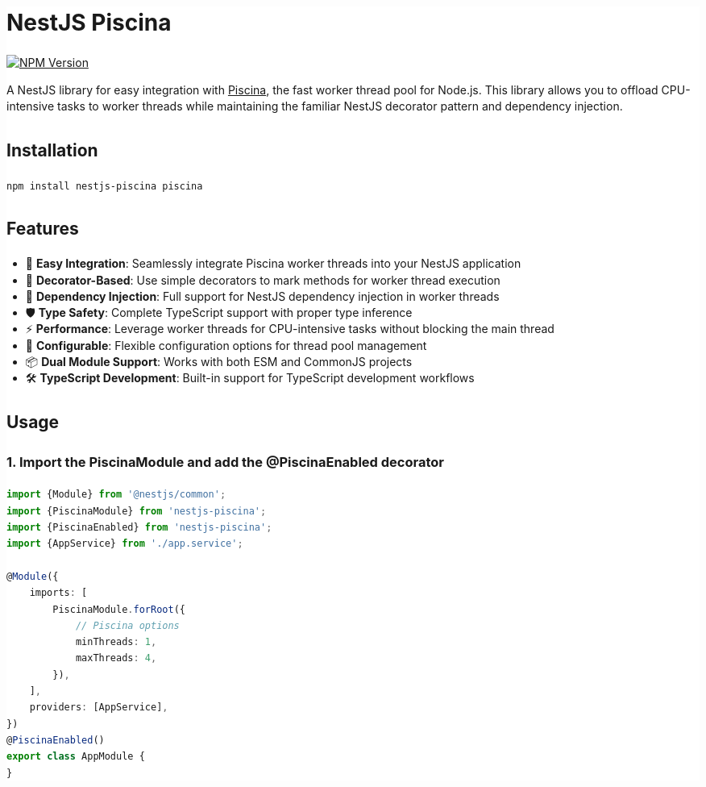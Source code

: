 # NestJS Piscina

<a href="https://www.npmjs.com/package/nestjs-piscina"><img src="https://img.shields.io/npm/v/nestjs-piscina.svg" alt="NPM Version" /></a>

A NestJS library for easy integration with [Piscina](https://github.com/piscinajs/piscina), the fast worker thread pool for Node.js. This library allows you to offload CPU-intensive tasks to worker threads while maintaining the familiar NestJS decorator pattern and dependency injection.

## Installation

```bash
npm install nestjs-piscina piscina
```

## Features

- 🚀 **Easy Integration**: Seamlessly integrate Piscina worker threads into your NestJS application
- 🎯 **Decorator-Based**: Use simple decorators to mark methods for worker thread execution
- 🔄 **Dependency Injection**: Full support for NestJS dependency injection in worker threads
- 🛡️ **Type Safety**: Complete TypeScript support with proper type inference
- ⚡ **Performance**: Leverage worker threads for CPU-intensive tasks without blocking the main thread
- 🔧 **Configurable**: Flexible configuration options for thread pool management
- 📦 **Dual Module Support**: Works with both ESM and CommonJS projects
- 🛠️ **TypeScript Development**: Built-in support for TypeScript development workflows

## Usage

### 1. Import the PiscinaModule and add the @PiscinaEnabled decorator

```typescript
import {Module} from '@nestjs/common';
import {PiscinaModule} from 'nestjs-piscina';
import {PiscinaEnabled} from 'nestjs-piscina';
import {AppService} from './app.service';

@Module({
    imports: [
        PiscinaModule.forRoot({
            // Piscina options
            minThreads: 1,
            maxThreads: 4,
        }),
    ],
    providers: [AppService],
})
@PiscinaEnabled()
export class AppModule {
}
```
